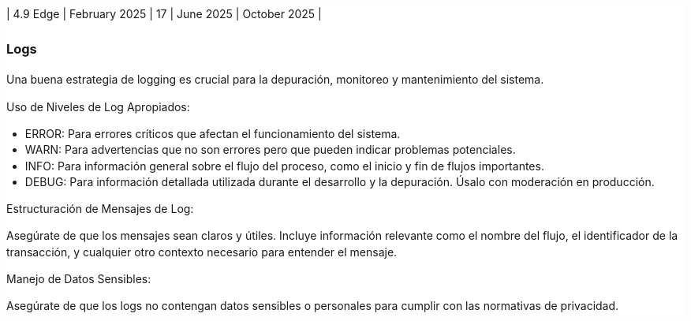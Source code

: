 | 4.9 Edge     | February 2025 | 17           | June 2025                | October 2025             |

### Logs

Una buena estrategia de logging es crucial para la depuración, monitoreo y mantenimiento del sistema. 

Uso de Niveles de Log Apropiados:

* ERROR: Para errores críticos que afectan el funcionamiento del sistema.
* WARN: Para advertencias que no son errores pero que pueden indicar problemas potenciales.
* INFO: Para información general sobre el flujo del proceso, como el inicio y fin de flujos importantes.
* DEBUG: Para información detallada utilizada durante el desarrollo y la depuración. Úsalo con moderación en producción.

Estructuración de Mensajes de Log:

Asegúrate de que los mensajes sean claros y útiles. Incluye información relevante como el nombre del flujo, el identificador de la transacción, y cualquier otro contexto necesario para entender el mensaje.

Manejo de Datos Sensibles:

Asegúrate de que los logs no contengan datos sensibles o personales para cumplir con las normativas de privacidad.
